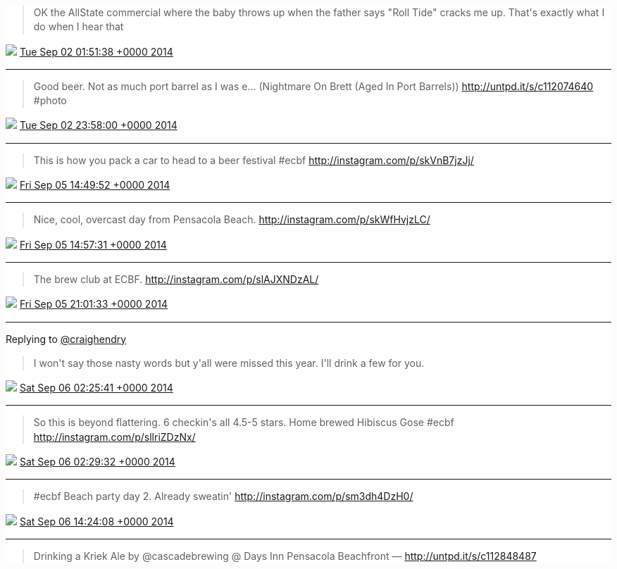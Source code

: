 > OK the AllState commercial where the baby throws up when the father says "Roll Tide" cracks me up. That's exactly what I do when I hear that

<img src="media/tweet.ico" width="12" /> [Tue Sep 02 01:51:38 +0000 2014](https://twitter.com/nhudson/status/506620433186435072)

----

> Good beer. Not as much port barrel as I was e... (Nightmare On Brett (Aged In Port Barrels)) http://untpd.it/s/c112074640 #photo

<img src="media/tweet.ico" width="12" /> [Tue Sep 02 23:58:00 +0000 2014](https://twitter.com/nhudson/status/506954225252040704)

----

> This is how you pack a car to head to a beer festival #ecbf http://instagram.com/p/skVnB7jzJj/

<img src="media/tweet.ico" width="12" /> [Fri Sep 05 14:49:52 +0000 2014](https://twitter.com/nhudson/status/507903444254855169)

----

> Nice, cool, overcast day from Pensacola Beach. http://instagram.com/p/skWfHvjzLC/

<img src="media/tweet.ico" width="12" /> [Fri Sep 05 14:57:31 +0000 2014](https://twitter.com/nhudson/status/507905370397110273)

----

> The brew club at ECBF. http://instagram.com/p/slAJXNDzAL/

<img src="media/tweet.ico" width="12" /> [Fri Sep 05 21:01:33 +0000 2014](https://twitter.com/nhudson/status/507996981583953920)

----

Replying to [@craighendry](https://twitter.com/craighendry/status/508006159673208832)

> I won't say those nasty words but y'all were missed this year. I'll drink a few for you.

<img src="media/tweet.ico" width="12" /> [Sat Sep 06 02:25:41 +0000 2014](https://twitter.com/nhudson/status/508078554114818048)

----

> So this is beyond flattering. 6 checkin's all 4.5-5 stars. Home brewed Hibiscus Gose #ecbf http://instagram.com/p/sllriZDzNx/

<img src="media/tweet.ico" width="12" /> [Sat Sep 06 02:29:32 +0000 2014](https://twitter.com/nhudson/status/508079520562159616)

----

> #ecbf Beach party day 2. Already sweatin' http://instagram.com/p/sm3dh4DzH0/

<img src="media/tweet.ico" width="12" /> [Sat Sep 06 14:24:08 +0000 2014](https://twitter.com/nhudson/status/508259359457955840)

----

> Drinking a Kriek Ale by @cascadebrewing @ Days Inn Pensacola Beachfront — http://untpd.it/s/c112848487
